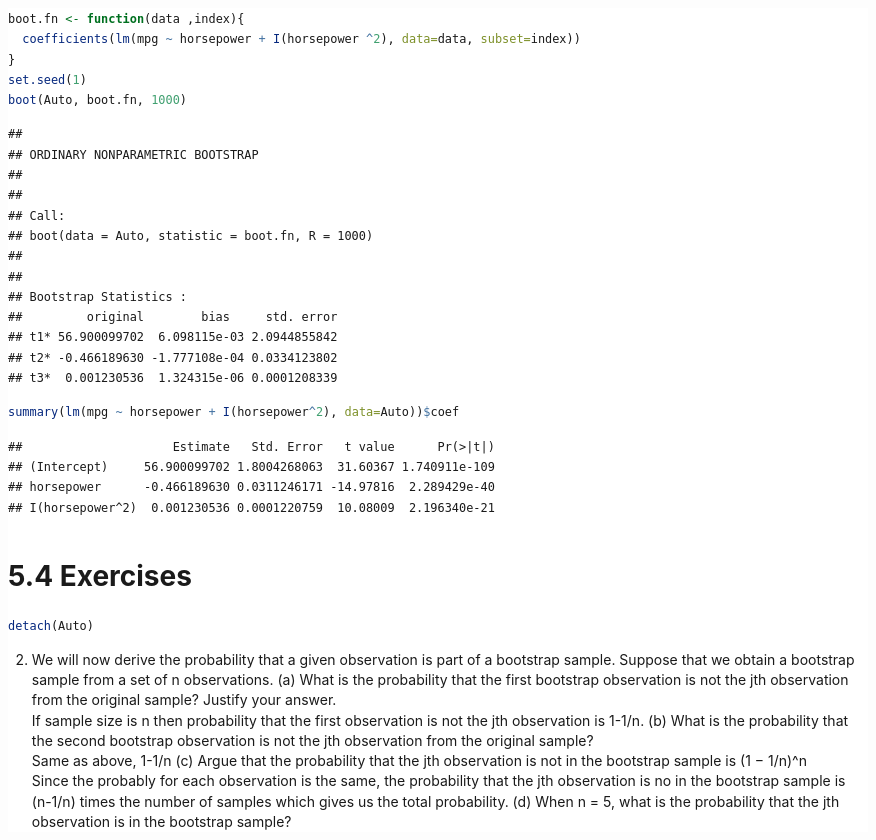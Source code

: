 ```r
boot.fn <- function(data ,index){
  coefficients(lm(mpg ~ horsepower + I(horsepower ^2), data=data, subset=index))
}
set.seed(1)
boot(Auto, boot.fn, 1000)
```

```
## 
## ORDINARY NONPARAMETRIC BOOTSTRAP
## 
## 
## Call:
## boot(data = Auto, statistic = boot.fn, R = 1000)
## 
## 
## Bootstrap Statistics :
##         original        bias     std. error
## t1* 56.900099702  6.098115e-03 2.0944855842
## t2* -0.466189630 -1.777108e-04 0.0334123802
## t3*  0.001230536  1.324315e-06 0.0001208339
```

```r
summary(lm(mpg ~ horsepower + I(horsepower^2), data=Auto))$coef
```

```
##                     Estimate   Std. Error   t value      Pr(>|t|)
## (Intercept)     56.900099702 1.8004268063  31.60367 1.740911e-109
## horsepower      -0.466189630 0.0311246171 -14.97816  2.289429e-40
## I(horsepower^2)  0.001230536 0.0001220759  10.08009  2.196340e-21
```

# 5.4 Exercises

```r
detach(Auto)
```


  2. We will now derive the probability that a given observation is part of a bootstrap sample. Suppose that we obtain a bootstrap sample from a set of n observations.
    (a) What is the probability that the first bootstrap observation is not the jth observation from the original sample? Justify your answer.  
    If sample size is n then probability that the first observation is not the jth observation is 1-1/n.
    (b) What is the probability that the second bootstrap observation is not the jth observation from the original sample?  
    Same as above, 1-1/n
    (c) Argue that the probability that the jth observation is not in the bootstrap sample is (1 − 1/n)^n  
    Since the probably for each observation is the same, the probability that the jth observation is no in the bootstrap sample is (n-1/n) times the number of samples which gives us the total probability.
    (d) When n = 5, what is the probability that the jth observation is in the bootstrap sample?  
